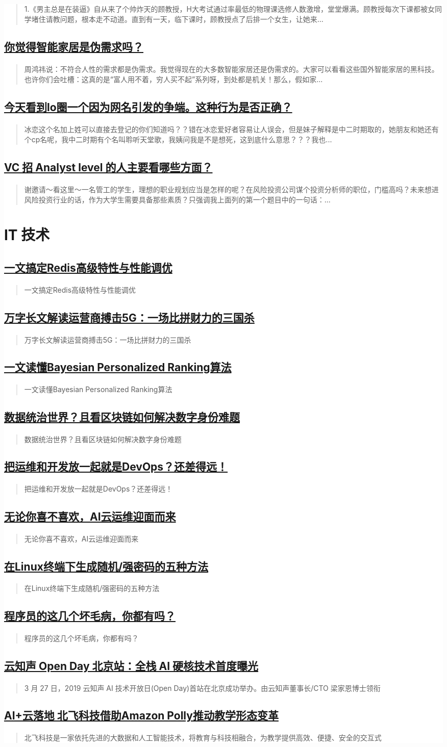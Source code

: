  > 1.《男主总是在装逼》自从来了个帅炸天的顾教授，H大考试通过率最低的物理课选修人数激增，堂堂爆满。顾教授每次下课都被女同学堵住请教问题，根本走不动道。直到有一天，临下课时，顾教授点了后排一个女生，让她来...
 ## [你觉得智能家居是伪需求吗？](https://www.zhihu.com/question/290416248)
 > 周鸿祎说：不符合人性的需求都是伪需求。我觉得现在的大多数智能家居还是伪需求的。大家可以看看这些国外智能家居的黑科技。也许你们会吐槽：这真的是“富人用不着，穷人买不起”系列呀，到处都是机关！那么，假如家...
 ## [今天看到lo圈一个因为网名引发的争端。这种行为是否正确？](https://www.zhihu.com/question/310186689)
 > 冰恋这个名加上姓可以直接去登记的你们知道吗？？错在冰恋爱好者容易让人误会，但是妹子解释是中二时期取的，她朋友和她还有个cp名呢，我中二时期有个名叫聆听天堂歌，我姨问我是不是想死，这到底什么意思？？？我也...
 ## [VC 招 Analyst level 的人主要看哪些方面？](https://www.zhihu.com/question/23905776)
 > 谢邀请～看这里～一名管工的学生，理想的职业规划应当是怎样的呢？在风险投资公司谋个投资分析师的职位，门槛高吗？未来想进风险投资行业的话，作为大学生需要具备那些素质？只强调我上面列的第一个题目中的一句话：...
# IT 技术 
 ## [一文搞定Redis高级特性与性能调优](http://database.51cto.com/art/201903/594054.htm)
 > 一文搞定Redis高级特性与性能调优
 ## [万字长文解读运营商搏击5G：一场比拼财力的三国杀](http://network.51cto.com/art/201903/594057.htm)
 > 万字长文解读运营商搏击5G：一场比拼财力的三国杀
 ## [一文读懂Bayesian Personalized Ranking算法](http://developer.51cto.com/art/201903/593948.htm)
 > 一文读懂Bayesian Personalized Ranking算法
 ## [数据统治世界？且看区块链如何解决数字身份难题](http://blockchain.51cto.com/art/201903/594065.htm)
 > 数据统治世界？且看区块链如何解决数字身份难题
 ## [把运维和开发放一起就是DevOps？还差得远！](http://os.51cto.com/art/201903/594056.htm)
 > 把运维和开发放一起就是DevOps？还差得远！
 ## [无论你喜不喜欢，AI云运维迎面而来](http://ai.51cto.com/art/201903/594032.htm)
 > 无论你喜不喜欢，AI云运维迎面而来
 ## [在Linux终端下生成随机/强密码的五种方法](http://os.51cto.com/art/201903/594070.htm)
 > 在Linux终端下生成随机/强密码的五种方法
 ## [程序员的这几个坏毛病，你都有吗？](http://news.51cto.com/art/201903/594049.htm)
 > 程序员的这几个坏毛病，你都有吗？
 ## [云知声 Open Day 北京站：全栈 AI 硬核技术首度曝光](http://ai.51cto.com/art/201903/594098.htm)
 > 3 月 27 日，2019 云知声 AI 技术开放日(Open Day)首站在北京成功举办。由云知声董事长/CTO 梁家恩博士领衔
 ## [AI+云落地 北飞科技借助Amazon Polly推动教学形态变革](http://cloud.51cto.com/art/201903/594096.htm)
 > 北飞科技是一家依托先进的大数据和人工智能技术，将教育与科技相融合，为教学提供高效、便捷、安全的交互式